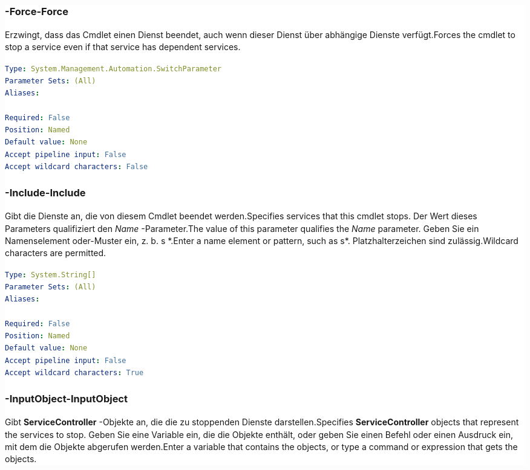 ### <span data-ttu-id="11b3a-139">-Force</span><span class="sxs-lookup"><span data-stu-id="11b3a-139">-Force</span></span>

<span data-ttu-id="11b3a-140">Erzwingt, dass das Cmdlet einen Dienst beendet, auch wenn dieser Dienst über abhängige Dienste verfügt.</span><span class="sxs-lookup"><span data-stu-id="11b3a-140">Forces the cmdlet to stop a service even if that service has dependent services.</span></span>

```yaml
Type: System.Management.Automation.SwitchParameter
Parameter Sets: (All)
Aliases:

Required: False
Position: Named
Default value: None
Accept pipeline input: False
Accept wildcard characters: False
```

### <span data-ttu-id="11b3a-141">-Include</span><span class="sxs-lookup"><span data-stu-id="11b3a-141">-Include</span></span>

<span data-ttu-id="11b3a-142">Gibt die Dienste an, die von diesem Cmdlet beendet werden.</span><span class="sxs-lookup"><span data-stu-id="11b3a-142">Specifies services that this cmdlet stops.</span></span>
<span data-ttu-id="11b3a-143">Der Wert dieses Parameters qualifiziert den *Name* -Parameter.</span><span class="sxs-lookup"><span data-stu-id="11b3a-143">The value of this parameter qualifies the *Name* parameter.</span></span>
<span data-ttu-id="11b3a-144">Geben Sie ein Namenselement oder-Muster ein, z. b. s \*.</span><span class="sxs-lookup"><span data-stu-id="11b3a-144">Enter a name element or pattern, such as s\*.</span></span>
<span data-ttu-id="11b3a-145">Platzhalterzeichen sind zulässig.</span><span class="sxs-lookup"><span data-stu-id="11b3a-145">Wildcard characters are permitted.</span></span>

```yaml
Type: System.String[]
Parameter Sets: (All)
Aliases:

Required: False
Position: Named
Default value: None
Accept pipeline input: False
Accept wildcard characters: True
```

### <span data-ttu-id="11b3a-146">-InputObject</span><span class="sxs-lookup"><span data-stu-id="11b3a-146">-InputObject</span></span>

<span data-ttu-id="11b3a-147">Gibt **ServiceController** -Objekte an, die die zu stoppenden Dienste darstellen.</span><span class="sxs-lookup"><span data-stu-id="11b3a-147">Specifies **ServiceController** objects that represent the services to stop.</span></span>
<span data-ttu-id="11b3a-148">Geben Sie eine Variable ein, die die Objekte enthält, oder geben Sie einen Befehl oder einen Ausdruck ein, mit dem die Objekte abgerufen werden.</span><span class="sxs-lookup"><span data-stu-id="11b3a-148">Enter a variable that contains the objects, or type a command or expression that gets the objects.</span></span>
